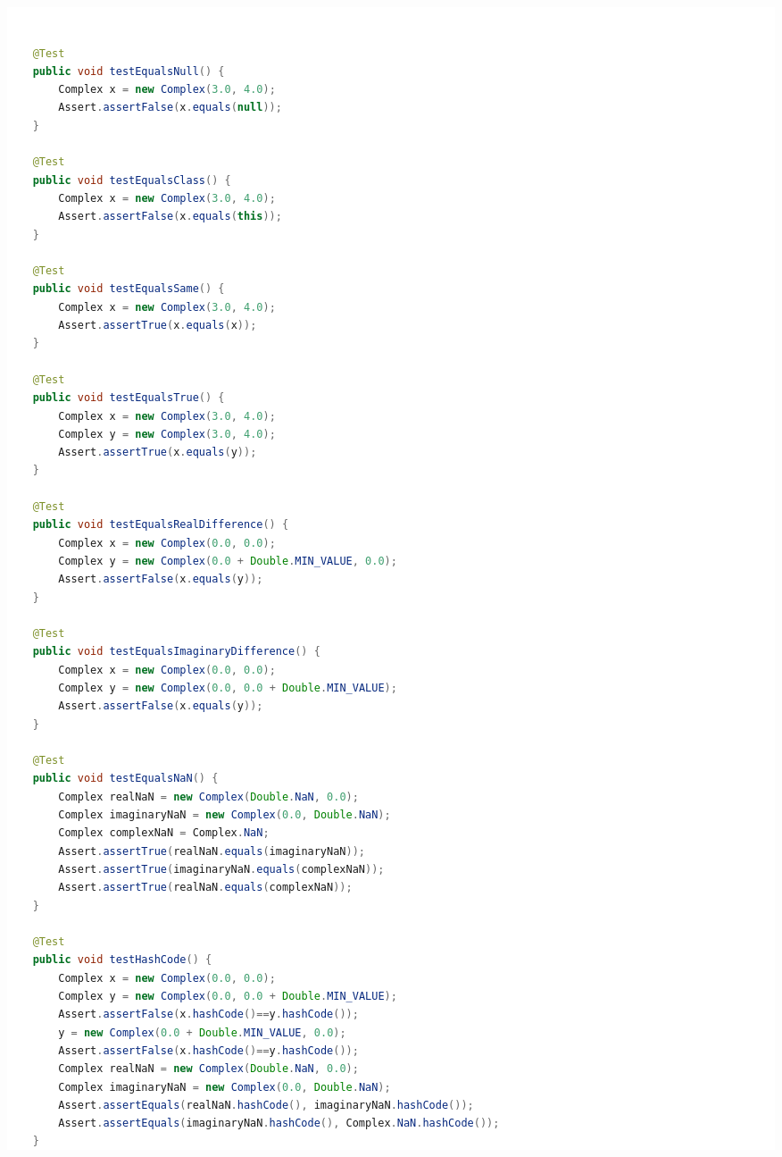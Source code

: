 ```java


    @Test
    public void testEqualsNull() {
        Complex x = new Complex(3.0, 4.0);
        Assert.assertFalse(x.equals(null));
    }

    @Test
    public void testEqualsClass() {
        Complex x = new Complex(3.0, 4.0);
        Assert.assertFalse(x.equals(this));
    }

    @Test
    public void testEqualsSame() {
        Complex x = new Complex(3.0, 4.0);
        Assert.assertTrue(x.equals(x));
    }

    @Test
    public void testEqualsTrue() {
        Complex x = new Complex(3.0, 4.0);
        Complex y = new Complex(3.0, 4.0);
        Assert.assertTrue(x.equals(y));
    }

    @Test
    public void testEqualsRealDifference() {
        Complex x = new Complex(0.0, 0.0);
        Complex y = new Complex(0.0 + Double.MIN_VALUE, 0.0);
        Assert.assertFalse(x.equals(y));
    }

    @Test
    public void testEqualsImaginaryDifference() {
        Complex x = new Complex(0.0, 0.0);
        Complex y = new Complex(0.0, 0.0 + Double.MIN_VALUE);
        Assert.assertFalse(x.equals(y));
    }

    @Test
    public void testEqualsNaN() {
        Complex realNaN = new Complex(Double.NaN, 0.0);
        Complex imaginaryNaN = new Complex(0.0, Double.NaN);
        Complex complexNaN = Complex.NaN;
        Assert.assertTrue(realNaN.equals(imaginaryNaN));
        Assert.assertTrue(imaginaryNaN.equals(complexNaN));
        Assert.assertTrue(realNaN.equals(complexNaN));
    }

    @Test
    public void testHashCode() {
        Complex x = new Complex(0.0, 0.0);
        Complex y = new Complex(0.0, 0.0 + Double.MIN_VALUE);
        Assert.assertFalse(x.hashCode()==y.hashCode());
        y = new Complex(0.0 + Double.MIN_VALUE, 0.0);
        Assert.assertFalse(x.hashCode()==y.hashCode());
        Complex realNaN = new Complex(Double.NaN, 0.0);
        Complex imaginaryNaN = new Complex(0.0, Double.NaN);
        Assert.assertEquals(realNaN.hashCode(), imaginaryNaN.hashCode());
        Assert.assertEquals(imaginaryNaN.hashCode(), Complex.NaN.hashCode());
    }
```